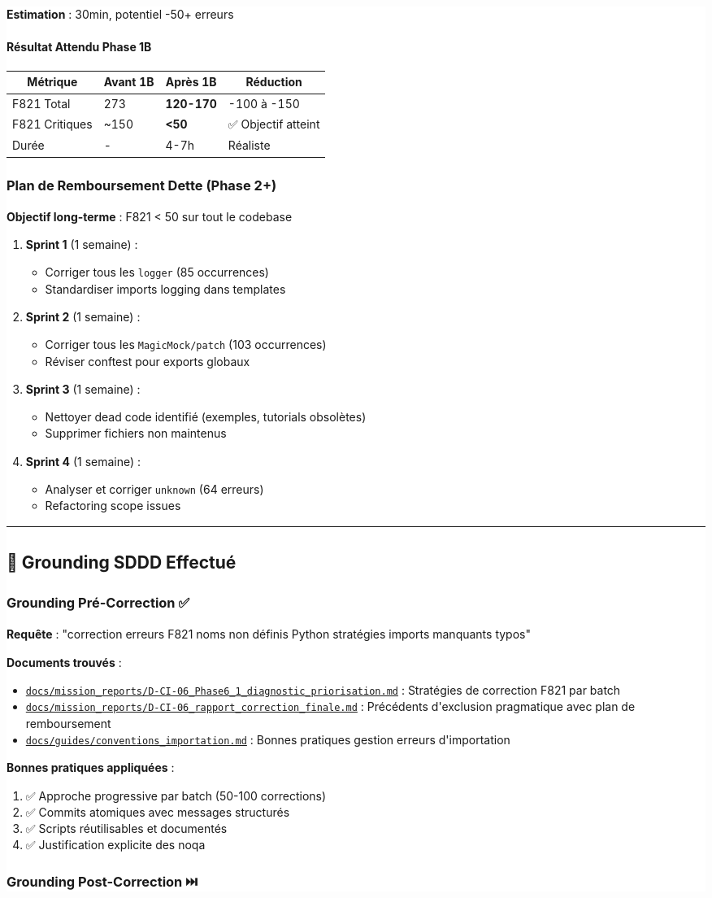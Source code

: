 **Estimation** : 30min, potentiel -50+ erreurs

#### Résultat Attendu Phase 1B

| Métrique | Avant 1B | Après 1B | Réduction |
|----------|----------|----------|-----------|
| F821 Total | 273 | **120-170** | -100 à -150 |
| F821 Critiques | ~150 | **<50** | ✅ Objectif atteint |
| Durée | - | 4-7h | Réaliste |

### Plan de Remboursement Dette (Phase 2+)

**Objectif long-terme** : F821 < 50 sur tout le codebase

1. **Sprint 1** (1 semaine) :
   - Corriger tous les `logger` (85 occurrences)
   - Standardiser imports logging dans templates

2. **Sprint 2** (1 semaine) :
   - Corriger tous les `MagicMock/patch` (103 occurrences)
   - Réviser conftest pour exports globaux

3. **Sprint 3** (1 semaine) :
   - Nettoyer dead code identifié (exemples, tutorials obsolètes)
   - Supprimer fichiers non maintenus

4. **Sprint 4** (1 semaine) :
   - Analyser et corriger `unknown` (64 erreurs)
   - Refactoring scope issues

---

## 🔬 Grounding SDDD Effectué

### Grounding Pré-Correction ✅

**Requête** : "correction erreurs F821 noms non définis Python stratégies imports manquants typos"

**Documents trouvés** :
- [`docs/mission_reports/D-CI-06_Phase6_1_diagnostic_priorisation.md`](./D-CI-06_Phase6_1_diagnostic_priorisation.md) : Stratégies de correction F821 par batch
- [`docs/mission_reports/D-CI-06_rapport_correction_finale.md`](./D-CI-06_rapport_correction_finale.md) : Précédents d'exclusion pragmatique avec plan de remboursement
- [`docs/guides/conventions_importation.md`](../guides/conventions_importation.md) : Bonnes pratiques gestion erreurs d'importation

**Bonnes pratiques appliquées** :
1. ✅ Approche progressive par batch (50-100 corrections)
2. ✅ Commits atomiques avec messages structurés
3. ✅ Scripts réutilisables et documentés
4. ✅ Justification explicite des noqa

### Grounding Post-Correction ⏭️
